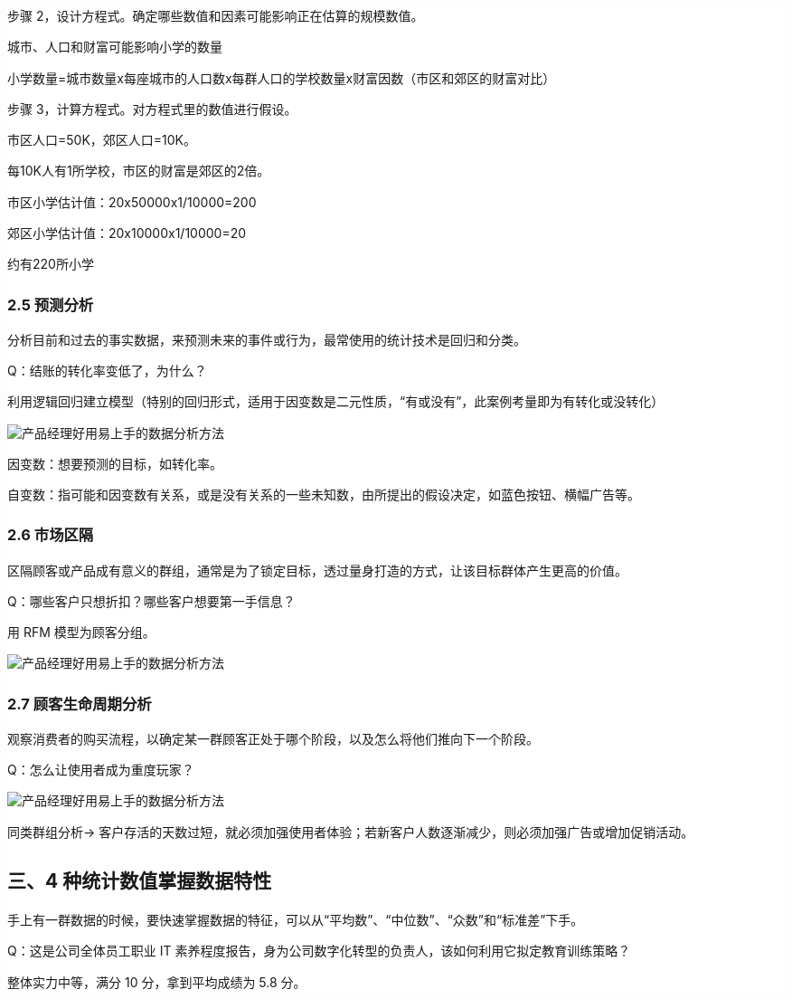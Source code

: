 步骤 2，设计方程式。确定哪些数值和因素可能影响正在估算的规模数值。

城市、人口和财富可能影响小学的数量

小学数量=城市数量x每座城市的人口数x每群人口的学校数量x财富因数（市区和郊区的财富对比）

步骤 3，计算方程式。对方程式里的数值进行假设。

市区人口=50K，郊区人口=10K。

每10K人有1所学校，市区的财富是郊区的2倍。

市区小学估计值：20x50000x1/10000=200

郊区小学估计值：20x10000x1/10000=20

约有220所小学

### 2.5 预测分析

分析目前和过去的事实数据，来预测未来的事件或行为，最常使用的统计技术是回归和分类。

Q：结账的转化率变低了，为什么？

利用逻辑回归建立模型（特别的回归形式，适用于因变数是二元性质，“有或没有”，此案例考量即为有转化或没转化）

![产品经理好用易上手的数据分析方法](https://image.yunyingpai.com/wp/2022/05/VdPHpWhj2lH4lWk3lJAD.png)

因变数：想要预测的目标，如转化率。

自变数：指可能和因变数有关系，或是没有关系的一些未知数，由所提出的假设决定，如蓝色按钮、横幅广告等。

### 2.6 市场区隔

区隔顾客或产品成有意义的群组，通常是为了锁定目标，透过量身打造的方式，让该目标群体产生更高的价值。

Q：哪些客户只想折扣？哪些客户想要第一手信息？

用 RFM 模型为顾客分组。

![产品经理好用易上手的数据分析方法](https://image.yunyingpai.com/wp/2022/05/rDBj79eSaNToAaoQS2Ya.png)

### 2.7 顾客生命周期分析

观察消费者的购买流程，以确定某一群顾客正处于哪个阶段，以及怎么将他们推向下一个阶段。

Q：怎么让使用者成为重度玩家？

![产品经理好用易上手的数据分析方法](https://image.yunyingpai.com/wp/2022/05/gmQyRveHWzjjtsDFjc0Q.png)

同类群组分析→ 客户存活的天数过短，就必须加强使用者体验；若新客户人数逐渐减少，则必须加强广告或增加促销活动。

## 三、4 种统计数值掌握数据特性

手上有一群数据的时候，要快速掌握数据的特征，可以从“平均数”、“中位数”、“众数”和“标准差”下手。

Q：这是公司全体员工职业 IT 素养程度报告，身为公司数字化转型的负责人，该如何利用它拟定教育训练策略？

整体实力中等，满分 10 分，拿到平均成绩为 5.8 分。
